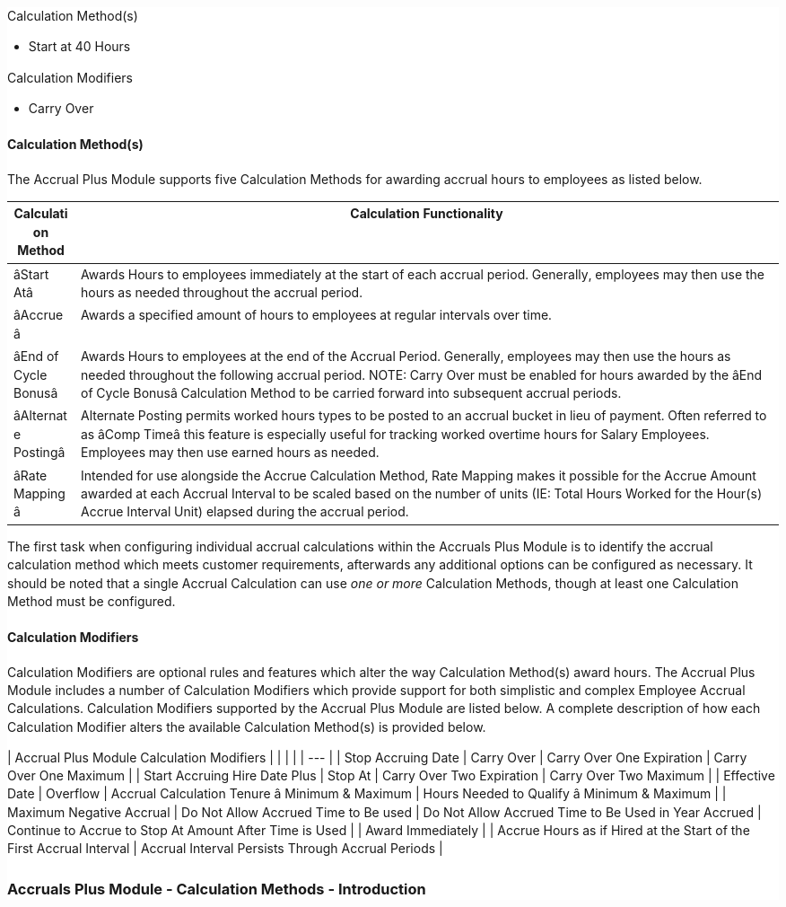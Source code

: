 Calculation Method(s)

- Start at 40 Hours

Calculation Modifiers

- Carry Over

#### Calculation Method(s)

The Accrual Plus Module supports five Calculation Methods for awarding
accrual hours to employees as listed below.

 | Calculation Method | Calculation Functionality | 
| --- | --- |
 | âStart Atâ | Awards Hours to employees immediately at the start of each accrual period. Generally, employees may then use the hours as needed throughout the accrual period. | 
 | âAccrueâ | Awards a specified amount of hours to employees at regular intervals over time. | 
 | âEnd of Cycle Bonusâ | Awards Hours to employees at the end of the Accrual Period. Generally, employees may then use the hours as needed throughout the following accrual period. NOTE: Carry Over must be enabled for hours awarded by the âEnd of Cycle Bonusâ Calculation Method to be carried forward into subsequent accrual periods. | 
 | âAlternate Postingâ | Alternate Posting permits worked hours types to be posted to an accrual bucket in lieu of payment. Often referred to as âComp Timeâ this feature is especially useful for tracking worked overtime hours for Salary Employees. Employees may then use earned hours as needed. | 
 | âRate Mappingâ | Intended for use alongside the Accrue Calculation Method, Rate Mapping makes it possible for the Accrue Amount awarded at each Accrual Interval to be scaled based on the number of units (IE: Total Hours Worked for the Hour(s) Accrue Interval Unit) elapsed during the accrual period. | 

The first task when configuring
individual accrual calculations within the Accruals Plus Module is to
identify the accrual calculation method which meets customer requirements,
afterwards any additional options can be configured as necessary. It should
be noted that a single Accrual Calculation can use _one
or more_ Calculation Methods, though at least one Calculation Method
must be configured.

#### Calculation Modifiers

Calculation Modifiers are optional rules and features which alter the
way Calculation Method(s) award hours. The Accrual Plus Module includes
a number of Calculation Modifiers which provide support for both simplistic
and complex Employee Accrual Calculations. Calculation Modifiers supported
by the Accrual Plus Module are listed below. A complete description of
how each Calculation Modifier alters the available Calculation Method(s)
is provided below.

 | Accrual Plus Module Calculation Modifiers | | | | 
| --- |
 | Stop Accruing Date | Carry Over | Carry Over One Expiration | Carry Over One Maximum | 
 | Start Accruing Hire Date Plus | Stop At | Carry Over Two Expiration | Carry Over Two Maximum | 
 | Effective Date | Overflow | Accrual Calculation Tenure â Minimum & Maximum | Hours Needed to Qualify â Minimum & Maximum | 
 | Maximum Negative Accrual | Do Not Allow Accrued Time to Be used | Do Not Allow Accrued Time to Be Used in Year Accrued | Continue to Accrue to Stop At Amount After Time is Used | 
 | Award Immediately | | Accrue Hours as if Hired at the Start of the First Accrual Interval | Accrual Interval Persists Through Accrual Periods | 

### Accruals Plus Module - Calculation Methods - Introduction
